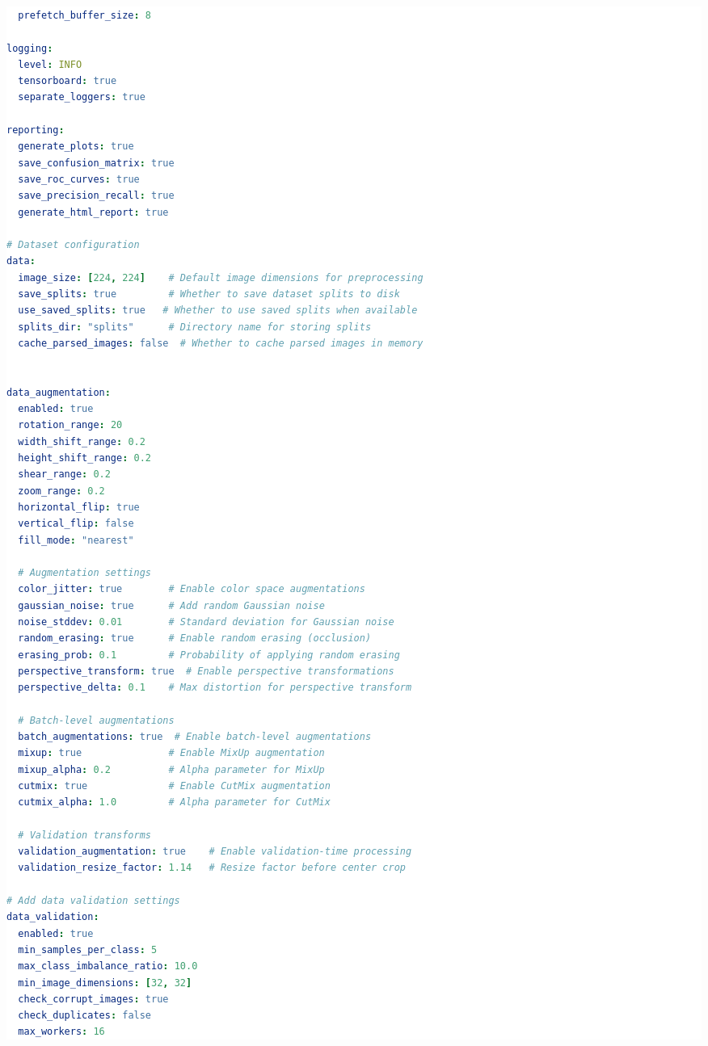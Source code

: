 ```yaml
  prefetch_buffer_size: 8

logging:
  level: INFO
  tensorboard: true
  separate_loggers: true

reporting:
  generate_plots: true
  save_confusion_matrix: true
  save_roc_curves: true
  save_precision_recall: true
  generate_html_report: true

# Dataset configuration
data:
  image_size: [224, 224]    # Default image dimensions for preprocessing
  save_splits: true         # Whether to save dataset splits to disk
  use_saved_splits: true   # Whether to use saved splits when available
  splits_dir: "splits"      # Directory name for storing splits
  cache_parsed_images: false  # Whether to cache parsed images in memory


data_augmentation:
  enabled: true
  rotation_range: 20
  width_shift_range: 0.2
  height_shift_range: 0.2
  shear_range: 0.2
  zoom_range: 0.2
  horizontal_flip: true
  vertical_flip: false
  fill_mode: "nearest"
  
  # Augmentation settings
  color_jitter: true        # Enable color space augmentations
  gaussian_noise: true      # Add random Gaussian noise
  noise_stddev: 0.01        # Standard deviation for Gaussian noise
  random_erasing: true      # Enable random erasing (occlusion)
  erasing_prob: 0.1         # Probability of applying random erasing
  perspective_transform: true  # Enable perspective transformations
  perspective_delta: 0.1    # Max distortion for perspective transform
  
  # Batch-level augmentations
  batch_augmentations: true  # Enable batch-level augmentations
  mixup: true               # Enable MixUp augmentation
  mixup_alpha: 0.2          # Alpha parameter for MixUp
  cutmix: true              # Enable CutMix augmentation
  cutmix_alpha: 1.0         # Alpha parameter for CutMix
  
  # Validation transforms
  validation_augmentation: true    # Enable validation-time processing
  validation_resize_factor: 1.14   # Resize factor before center crop

# Add data validation settings
data_validation:
  enabled: true
  min_samples_per_class: 5
  max_class_imbalance_ratio: 10.0
  min_image_dimensions: [32, 32]
  check_corrupt_images: true
  check_duplicates: false
  max_workers: 16
```